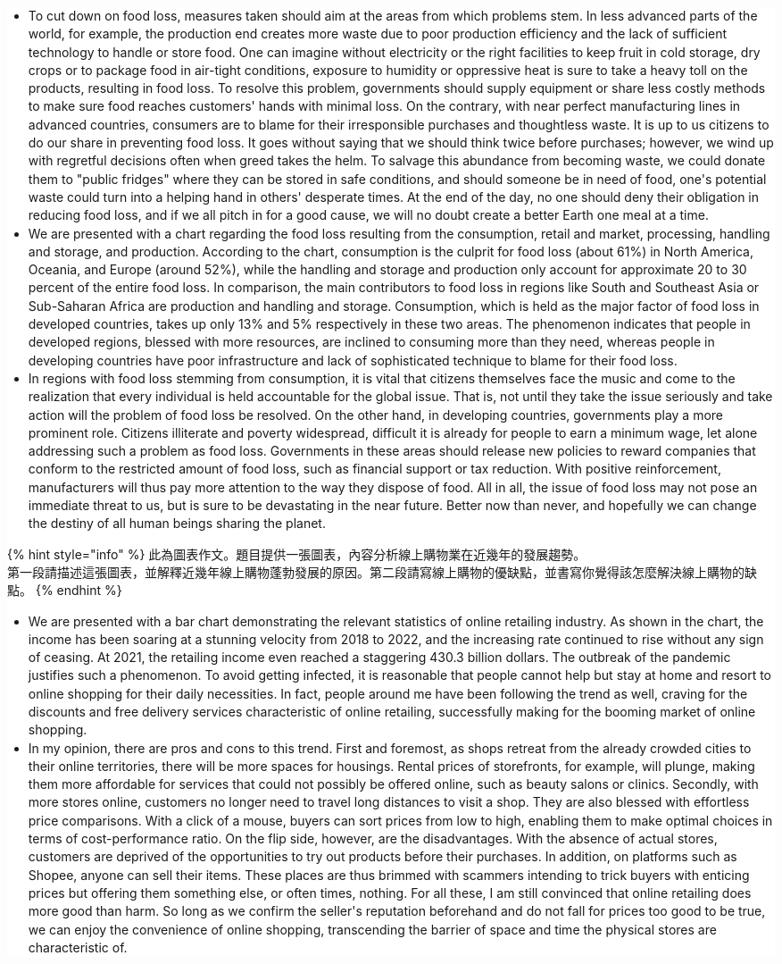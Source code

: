 * To cut down on food loss, measures taken should aim at the areas from which problems stem. In less advanced parts of the world, for example, the production end creates more waste due to poor production efficiency and the lack of sufficient technology to handle or store food. One can imagine without electricity or the right facilities to keep fruit in cold storage, dry crops or to package food in air-tight conditions, exposure to humidity or oppressive heat is sure to take a heavy toll on the products, resulting in food loss. To resolve this problem, governments should supply equipment or share less costly methods to make sure food reaches customers' hands with minimal loss. On the contrary, with near perfect manufacturing lines in advanced countries, consumers are to blame for their irresponsible purchases and thoughtless waste. It is up to us citizens to do our share in preventing food loss. It goes without saying that we should think twice before purchases; however, we wind up with regretful decisions often when greed takes the helm. To salvage this abundance from becoming waste, we could donate them to "public fridges" where they can be stored in safe conditions, and should someone be in need of food, one's potential waste could turn into a helping hand in others' desperate times. At the end of the day, no one should deny their obligation in reducing food loss, and if we all pitch in for a good cause, we will no doubt create a better Earth one meal at a time.
* We are presented with a chart regarding the food loss resulting from the consumption, retail and market, processing, handling and storage, and production. According to the chart, consumption is the culprit for food loss (about 61%) in North America, Oceania, and Europe (around 52%), while the handling and storage and production only account for approximate 20 to 30 percent of the entire food loss. In comparison, the main contributors to food loss in regions like South and Southeast Asia or Sub-Saharan Africa are production and handling and storage. Consumption, which is held as the major factor of food loss in developed countries, takes up only 13% and 5% respectively in these two areas. The phenomenon indicates that people in developed regions, blessed with more resources, are inclined to consuming more than they need, whereas people in developing countries have poor infrastructure and lack of sophisticated technique to blame for their food loss.
* In regions with food loss stemming from consumption, it is vital that citizens themselves face the music and come to the realization that every individual is held accountable for the global issue. That is, not until they take the issue seriously and take action will the problem of food loss be resolved. On the other hand, in developing countries, governments play a more prominent role. Citizens illiterate and poverty widespread, difficult it is already for people to earn a minimum wage, let alone addressing such a problem as food loss. Governments in these areas should release new policies to reward companies that conform to the restricted amount of food loss, such as financial support or tax reduction. With positive reinforcement, manufacturers will thus pay more attention to the way they dispose of food. All in all, the issue of food loss may not pose an immediate threat to us, but is sure to be devastating in the near future. Better now than never, and hopefully we can change the destiny of all human beings sharing the planet.

{% hint style="info" %}
此為圖表作文。題目提供一張圖表，內容分析線上購物業在近幾年的發展趨勢。\
第一段請描述這張圖表，並解釋近幾年線上購物蓬勃發展的原因。第二段請寫線上購物的優缺點，並書寫你覺得該怎麼解決線上購物的缺點。
{% endhint %}

* We are presented with a bar chart demonstrating the relevant statistics of online retailing industry. As shown in the chart, the income has been soaring at a stunning velocity from 2018 to 2022, and the increasing rate continued to rise without any sign of ceasing. At 2021, the retailing income even reached a staggering 430.3 billion dollars. The outbreak of the pandemic justifies such a phenomenon. To avoid getting infected, it is reasonable that people cannot help but stay at home and resort to online shopping for their daily necessities. In fact, people around me have been following the trend as well, craving for the discounts and free delivery services characteristic of online retailing, successfully making for the booming market of online shopping.
* In my opinion, there are pros and cons to this trend. First and foremost, as shops retreat from the already crowded cities to their online territories, there will be more spaces for housings. Rental prices of storefronts, for example, will plunge, making them more affordable for services that could not possibly be offered online, such as beauty salons or clinics. Secondly, with more stores online, customers no longer need to travel long distances to visit a shop. They are also blessed with effortless price comparisons. With a click of a mouse, buyers can sort prices from low to high, enabling them to make optimal choices in terms of cost-performance ratio. On the flip side, however, are the disadvantages. With the absence of actual stores, customers are deprived of the opportunities to try out products before their purchases. In addition, on platforms such as Shopee, anyone can sell their items. These places are thus brimmed with scammers intending to trick buyers with enticing prices but offering them something else, or often times, nothing. For all these, I am still convinced that online retailing does more good than harm. So long as we confirm the seller's reputation beforehand and do not fall for prices too good to be true, we can enjoy the convenience of online shopping, transcending the barrier of space and time the physical stores are characteristic of.